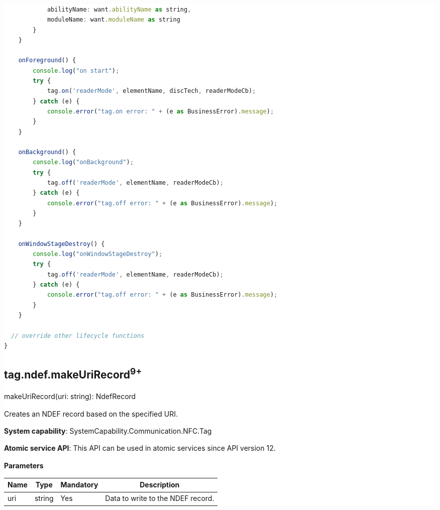 ```js
            abilityName: want.abilityName as string,
            moduleName: want.moduleName as string
        }
    }

    onForeground() {
        console.log("on start");
        try {
            tag.on('readerMode', elementName, discTech, readerModeCb);
        } catch (e) {
            console.error("tag.on error: " + (e as BusinessError).message);
        }
    }

    onBackground() {
        console.log("onBackground");
        try {
            tag.off('readerMode', elementName, readerModeCb);
        } catch (e) {
            console.error("tag.off error: " + (e as BusinessError).message);
        }
    }

    onWindowStageDestroy() {
        console.log("onWindowStageDestroy");
        try {
            tag.off('readerMode', elementName, readerModeCb);
        } catch (e) {
            console.error("tag.off error: " + (e as BusinessError).message);
        }
    }

  // override other lifecycle functions
}
```

## tag.ndef.makeUriRecord<sup>9+</sup>

makeUriRecord(uri: string): NdefRecord

Creates an NDEF record based on the specified URI.

**System capability**: SystemCapability.Communication.NFC.Tag

**Atomic service API**: This API can be used in atomic services since API version 12.

**Parameters**

| Name| Type  | Mandatory| Description                             |
| ------ | ------ | ---- | --------------------------------- |
| uri    | string | Yes  | Data to write to the NDEF record.|
